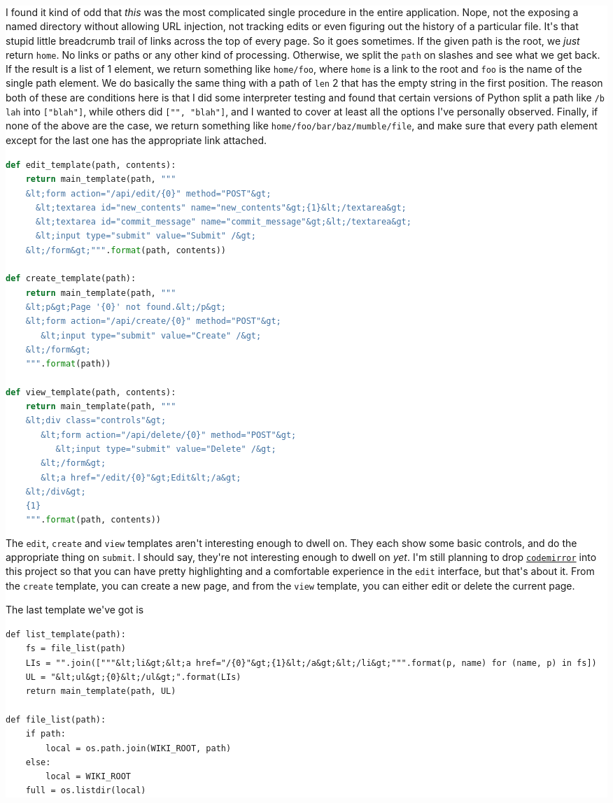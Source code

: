 I found it kind of odd that *this* was the most complicated single procedure in the entire application. Nope, not the exposing a named directory without allowing URL injection, not tracking edits or even figuring out the history of a particular file. It's that stupid little breadcrumb trail of links across the top of every page. So it goes sometimes. If the given path is the root, we *just* return `home`. No links or paths or any other kind of processing. Otherwise, we split the `path` on slashes and see what we get back. If the result is a list of 1 element, we return something like `home/foo`, where `home` is a link to the root and `foo` is the name of the single path element. We do basically the same thing with a path of `len` 2 that has the empty string in the first position. The reason both of these are conditions here is that I did some interpreter testing and found that certain versions of Python split a path like `/blah` into `["blah"]`, while others did `["", "blah"]`, and I wanted to cover at least all the options I've personally observed. Finally, if none of the above are the case, we return something like `home/foo/bar/baz/mumble/file`, and make sure that every path element except for the last one has the appropriate link attached.

```python
def edit_template(path, contents):
    return main_template(path, """
    &lt;form action="/api/edit/{0}" method="POST"&gt;
      &lt;textarea id="new_contents" name="new_contents"&gt;{1}&lt;/textarea&gt;
      &lt;textarea id="commit_message" name="commit_message"&gt;&lt;/textarea&gt;
      &lt;input type="submit" value="Submit" /&gt;
    &lt;/form&gt;""".format(path, contents))

def create_template(path):
    return main_template(path, """
    &lt;p&gt;Page '{0}' not found.&lt;/p&gt;
    &lt;form action="/api/create/{0}" method="POST"&gt;
       &lt;input type="submit" value="Create" /&gt;
    &lt;/form&gt;
    """.format(path))

def view_template(path, contents):
    return main_template(path, """
    &lt;div class="controls"&gt;
       &lt;form action="/api/delete/{0}" method="POST"&gt;
          &lt;input type="submit" value="Delete" /&gt;
       &lt;/form&gt;
       &lt;a href="/edit/{0}"&gt;Edit&lt;/a&gt;
    &lt;/div&gt;
    {1}
    """.format(path, contents))
```

The `edit`, `create` and `view` templates aren't interesting enough to dwell on. They each show some basic controls, and do the appropriate thing on `submit`. I should say, they're not interesting enough to dwell on *yet*. I'm still planning to drop [`codemirror`](http://codemirror.net/) into this project so that you can have pretty highlighting and a comfortable experience in the `edit` interface, but that's about it. From the `create` template, you can create a new page, and from the `view` template, you can either edit or delete the current page.

The last template we've got is

```
def list_template(path):
    fs = file_list(path)
    LIs = "".join(["""&lt;li&gt;&lt;a href="/{0}"&gt;{1}&lt;/a&gt;&lt;/li&gt;""".format(p, name) for (name, p) in fs])
    UL = "&lt;ul&gt;{0}&lt;/ul&gt;".format(LIs)
    return main_template(path, UL)

def file_list(path):
    if path:
        local = os.path.join(WIKI_ROOT, path)
    else:
        local = WIKI_ROOT
    full = os.listdir(local)
```
